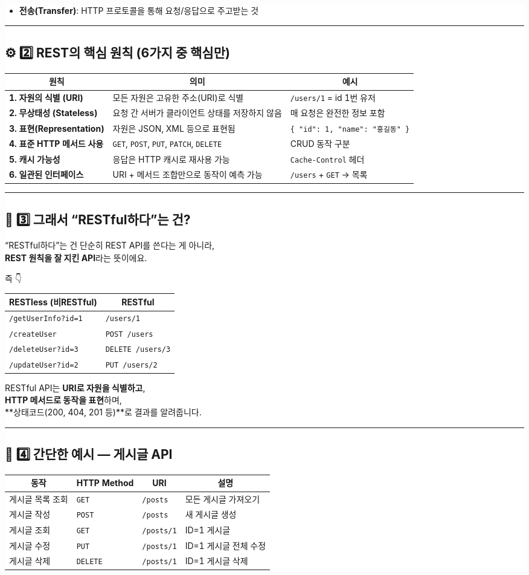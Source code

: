 * **전송(Transfer)**: HTTP 프로토콜을 통해 요청/응답으로 주고받는 것
    

* * *

## ⚙️ 2️⃣ REST의 핵심 원칙 (6가지 중 핵심만)

| 원칙 | 의미 | 예시 |
| --- | --- | --- |
| **1. 자원의 식별 (URI)** | 모든 자원은 고유한 주소(URI)로 식별 | `/users/1` = id 1번 유저 |
| **2. 무상태성 (Stateless)** | 요청 간 서버가 클라이언트 상태를 저장하지 않음 | 매 요청은 완전한 정보 포함 |
| **3. 표현(Representation)** | 자원은 JSON, XML 등으로 표현됨 | `{ "id": 1, "name": "홍길동" }` |
| **4. 표준 HTTP 메서드 사용** | `GET`, `POST`, `PUT`, `PATCH`, `DELETE` | CRUD 동작 구분 |
| **5. 캐시 가능성** | 응답은 HTTP 캐시로 재사용 가능 | `Cache-Control` 헤더 |
| **6. 일관된 인터페이스** | URI + 메서드 조합만으로 동작이 예측 가능 | `/users` + `GET` → 목록 |

* * *

## 🧠 3️⃣ 그래서 “RESTful하다”는 건?

“RESTful하다”는 건 단순히 REST API를 쓴다는 게 아니라,  
**REST 원칙을 잘 지킨 API**라는 뜻이에요.

즉 👇

| RESTless (비RESTful) | RESTful |
| --- | --- |
| `/getUserInfo?id=1` | `/users/1` |
| `/createUser` | `POST /users` |
| `/deleteUser?id=3` | `DELETE /users/3` |
| `/updateUser?id=2` | `PUT /users/2` |

RESTful API는 **URI로 자원을 식별하고**,  
**HTTP 메서드로 동작을 표현**하며,  
**상태코드(200, 404, 201 등)**로 결과를 알려줍니다.

* * *

## 💬 4️⃣ 간단한 예시 — 게시글 API

| 동작 | HTTP Method | URI | 설명 |
| --- | --- | --- | --- |
| 게시글 목록 조회 | `GET` | `/posts` | 모든 게시글 가져오기 |
| 게시글 작성 | `POST` | `/posts` | 새 게시글 생성 |
| 게시글 조회 | `GET` | `/posts/1` | ID=1 게시글 |
| 게시글 수정 | `PUT` | `/posts/1` | ID=1 게시글 전체 수정 |
| 게시글 삭제 | `DELETE` | `/posts/1` | ID=1 게시글 삭제 |
